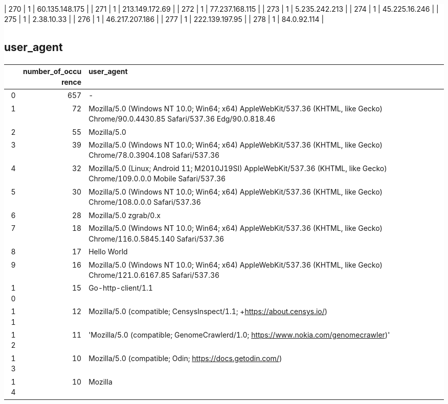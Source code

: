 | 270 |                     1 | 60.135.148.175  |
| 271 |                     1 | 213.149.172.69  |
| 272 |                     1 | 77.237.168.115  |
| 273 |                     1 | 5.235.242.213   |
| 274 |                     1 | 45.225.16.246   |
| 275 |                     1 | 2.38.10.33      |
| 276 |                     1 | 46.217.207.186  |
| 277 |                     1 | 222.139.197.95  |
| 278 |                     1 | 84.0.92.114     |

## user_agent

|     |   number_of_occurence | user_agent                                                                                                                                                                                                                                                                                |
|----:|----------------------:|:------------------------------------------------------------------------------------------------------------------------------------------------------------------------------------------------------------------------------------------------------------------------------------------|
|   0 |                   657 | -                                                                                                                                                                                                                                                                                         |
|   1 |                    72 | Mozilla/5.0 (Windows NT 10.0; Win64; x64) AppleWebKit/537.36 (KHTML, like Gecko) Chrome/90.0.4430.85 Safari/537.36 Edg/90.0.818.46                                                                                                                                                        |
|   2 |                    55 | Mozilla/5.0                                                                                                                                                                                                                                                                               |
|   3 |                    39 | Mozilla/5.0 (Windows NT 10.0; Win64; x64) AppleWebKit/537.36 (KHTML, like Gecko) Chrome/78.0.3904.108 Safari/537.36                                                                                                                                                                       |
|   4 |                    32 | Mozilla/5.0 (Linux; Android 11; M2010J19SI) AppleWebKit/537.36 (KHTML, like Gecko) Chrome/109.0.0.0 Mobile Safari/537.36                                                                                                                                                                  |
|   5 |                    30 | Mozilla/5.0 (Windows NT 10.0; Win64; x64) AppleWebKit/537.36 (KHTML, like Gecko) Chrome/108.0.0.0 Safari/537.36                                                                                                                                                                           |
|   6 |                    28 | Mozilla/5.0 zgrab/0.x                                                                                                                                                                                                                                                                     |
|   7 |                    18 | Mozilla/5.0 (Windows NT 10.0; Win64; x64) AppleWebKit/537.36 (KHTML, like Gecko) Chrome/116.0.5845.140 Safari/537.36                                                                                                                                                                      |
|   8 |                    17 | Hello World                                                                                                                                                                                                                                                                               |
|   9 |                    16 | Mozilla/5.0 (Windows NT 10.0; Win64; x64) AppleWebKit/537.36 (KHTML, like Gecko) Chrome/121.0.6167.85 Safari/537.36                                                                                                                                                                       |
|  10 |                    15 | Go-http-client/1.1                                                                                                                                                                                                                                                                        |
|  11 |                    12 | Mozilla/5.0 (compatible; CensysInspect/1.1; +https://about.censys.io/)                                                                                                                                                                                                                    |
|  12 |                    11 | 'Mozilla/5.0 (compatible; GenomeCrawlerd/1.0; https://www.nokia.com/genomecrawler)'                                                                                                                                                                                                       |
|  13 |                    10 | Mozilla/5.0 (compatible; Odin; https://docs.getodin.com/)                                                                                                                                                                                                                                 |
|  14 |                    10 | Mozilla                                                                                                                                                                                                                                                                                   |